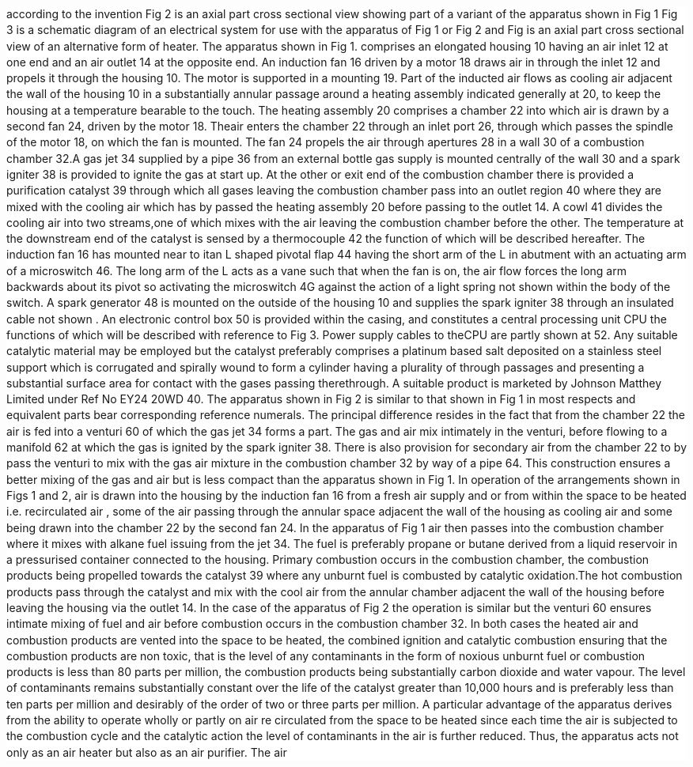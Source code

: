 according to the invention Fig 2 is an axial part cross sectional view showing part of a variant of the apparatus shown in Fig 1 Fig 3 is a schematic diagram of an electrical system for use with the apparatus of Fig 1 or Fig 2 and Fig is an axial part cross sectional view of an alternative form of heater. The apparatus shown in Fig 1. comprises an elongated housing 10 having an air inlet 12 at one end and an air outlet 14 at the opposite end. An induction fan 16 driven by a motor 18 draws air in through the inlet 12 and propels it through the housing 10. The motor is supported in a mounting 19. Part of the inducted air flows as cooling air adjacent the wall of the housing 10 in a substantially annular passage around a heating assembly indicated generally at 20, to keep the housing at a temperature bearable to the touch. The heating assembly 20 comprises a chamber 22 into which air is drawn by a second fan 24, driven by the motor 18. Theair enters the chamber 22 through an inlet port 26, through which passes the spindle of the motor 18, on which the fan is mounted. The fan 24 propels the air through apertures 28 in a wall 30 of a combustion chamber 32.A gas jet 34 supplied by a pipe 36 from an external bottle gas supply is mounted centrally of the wall 30 and a spark igniter 38 is provided to ignite the gas at start up. At the other or exit end of the combustion chamber there is provided a purification catalyst 39 through which all gases leaving the combustion chamber pass into an outlet region 40 where they are mixed with the cooling air which has by passed the heating assembly 20 before passing to the outlet 14. A cowl 41 divides the cooling air into two streams,one of which mixes with the air leaving the combustion chamber before the other. The temperature at the downstream end of the catalyst is sensed by a thermocouple 42 the function of which will be described hereafter. The induction fan 16 has mounted near to itan L shaped pivotal flap 44 having the short arm of the L in abutment with an actuating arm of a microswitch 46. The long arm of the L acts as a vane such that when the fan is on, the air flow forces the long arm backwards about its pivot so activating the microswitch 4G against the action of a light spring not shown within the body of the switch. A spark generator 48 is mounted on the outside of the housing 10 and supplies the spark igniter 38 through an insulated cable not shown . An electronic control box 50 is provided within the casing, and constitutes a central processing unit CPU the functions of which will be described with reference to Fig 3. Power supply cables to theCPU are partly shown at 52. Any suitable catalytic material may be employed but the catalyst preferably comprises a platinum based salt deposited on a stainless steel support which is corrugated and spirally wound to form a cylinder having a plurality of through passages and presenting a substantial surface area for contact with the gases passing therethrough. A suitable product is marketed by Johnson Matthey Limited under Ref No EY24 20WD 40. The apparatus shown in Fig 2 is similar to that shown in Fig 1 in most respects and equivalent parts bear corresponding reference numerals. The principal difference resides in the fact that from the chamber 22 the air is fed into a venturi 60 of which the gas jet 34 forms a part. The gas and air mix intimately in the venturi, before flowing to a manifold 62 at which the gas is ignited by the spark igniter 38. There is also provision for secondary air from the chamber 22 to by pass the venturi to mix with the gas air mixture in the combustion chamber 32 by way of a pipe 64. This construction ensures a better mixing of the gas and air but is less compact than the apparatus shown in Fig 1. In operation of the arrangements shown in Figs 1 and 2, air is drawn into the housing by the induction fan 16 from a fresh air supply and or from within the space to be heated i.e. recirculated air , some of the air passing through the annular space adjacent the wall of the housing as cooling air and some being drawn into the chamber 22 by the second fan 24. In the apparatus of Fig 1 air then passes into the combustion chamber where it mixes with alkane fuel issuing from the jet 34. The fuel is preferably propane or butane derived from a liquid reservoir in a pressurised container connected to the housing. Primary combustion occurs in the combustion chamber, the combustion products being propelled towards the catalyst 39 where any unburnt fuel is combusted by catalytic oxidation.The hot combustion products pass through the catalyst and mix with the cool air from the annular chamber adjacent the wall of the housing before leaving the housing via the outlet 14. In the case of the apparatus of Fig 2 the operation is similar but the venturi 60 ensures intimate mixing of fuel and air before combustion occurs in the combustion chamber 32. In both cases the heated air and combustion products are vented into the space to be heated, the combined ignition and catalytic combustion ensuring that the combustion products are non toxic, that is the level of any contaminants in the form of noxious unburnt fuel or combustion products is less than 80 parts per million, the combustion products being substantially carbon dioxide and water vapour. The level of contaminants remains substantially constant over the life of the catalyst greater than 10,000 hours and is preferably less than ten parts per million and desirably of the order of two or three parts per million. A particular advantage of the apparatus derives from the ability to operate wholly or partly on air re circulated from the space to be heated since each time the air is subjected to the combustion cycle and the catalytic action the level of contaminants in the air is further reduced. Thus, the apparatus acts not only as an air heater but also as an air purifier. The air